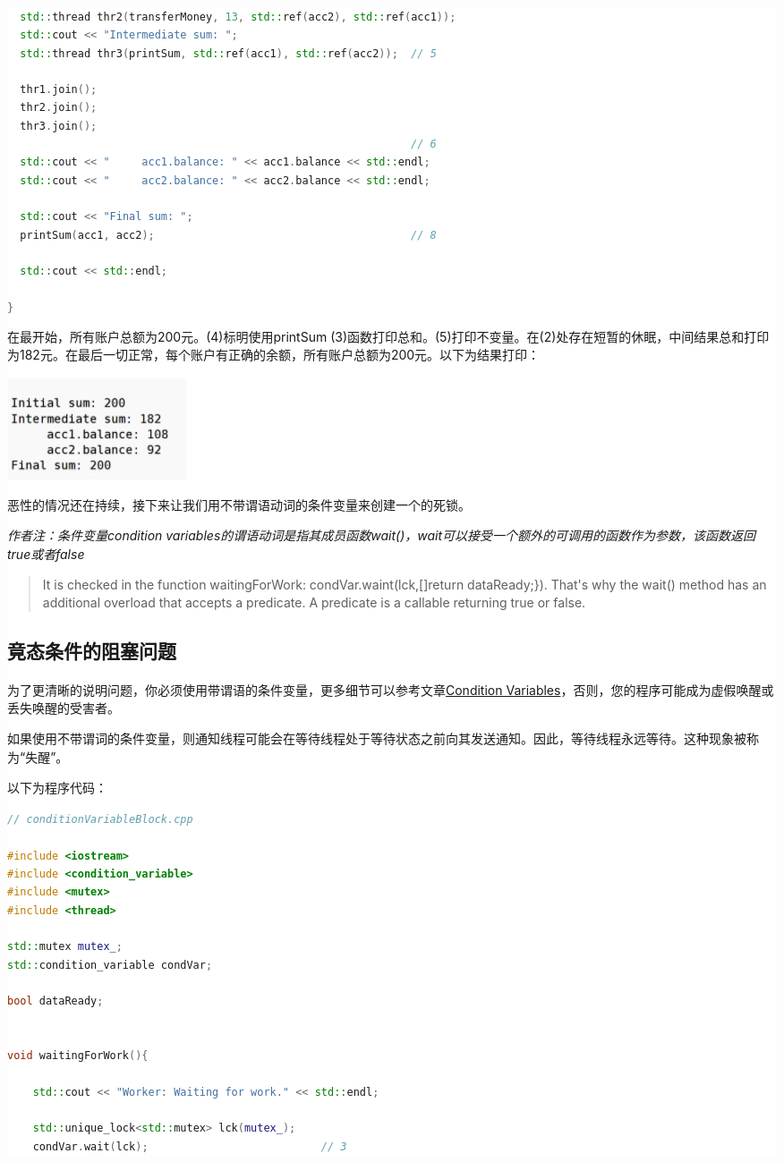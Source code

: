 ```c++
  std::thread thr2(transferMoney, 13, std::ref(acc2), std::ref(acc1));
  std::cout << "Intermediate sum: ";                
  std::thread thr3(printSum, std::ref(acc1), std::ref(acc2));  // 5
  
  thr1.join();
  thr2.join();
  thr3.join();
                                                               // 6
  std::cout << "     acc1.balance: " << acc1.balance << std::endl;
  std::cout << "     acc2.balance: " << acc2.balance << std::endl;
  
  std::cout << "Final sum: ";
  printSum(acc1, acc2);                                        // 8
  
  std::cout << std::endl;

}
```
在最开始，所有账户总额为200元。(4)标明使用printSum (3)函数打印总和。(5)打印不变量。在(2)处存在短暂的休眠，中间结果总和打印为182元。在最后一切正常，每个账户有正确的余额，所有账户总额为200元。以下为结果打印：

![cpp_0003](/images/posts/c++/cpp_0003.png)

恶性的情况还在持续，接下来让我们用不带谓语动词的条件变量来创建一个的死锁。

*作者注：条件变量condition variables的谓语动词是指其成员函数wait()，wait可以接受一个额外的可调用的函数作为参数，该函数返回true或者false*

>  It is checked in the function waitingForWork: condVar.waint(lck,[]return dataReady;}). That's why the wait() method has an additional overload that accepts a predicate. A predicate is a callable returning true or false.

## 竟态条件的阻塞问题

为了更清晰的说明问题，你必须使用带谓语的条件变量，更多细节可以参考文章[Condition Variables](https://www.modernescpp.com/index.php/condition-variables)，否则，您的程序可能成为虚假唤醒或丢失唤醒的受害者。

如果使用不带谓词的条件变量，则通知线程可能会在等待线程处于等待状态之前向其发送通知。因此，等待线程永远等待。这种现象被称为“失醒”。

以下为程序代码：

```c++
// conditionVariableBlock.cpp

#include <iostream>
#include <condition_variable>
#include <mutex>
#include <thread>

std::mutex mutex_;
std::condition_variable condVar;

bool dataReady;


void waitingForWork(){

    std::cout << "Worker: Waiting for work." << std::endl;

    std::unique_lock<std::mutex> lck(mutex_);
    condVar.wait(lck);                           // 3
```